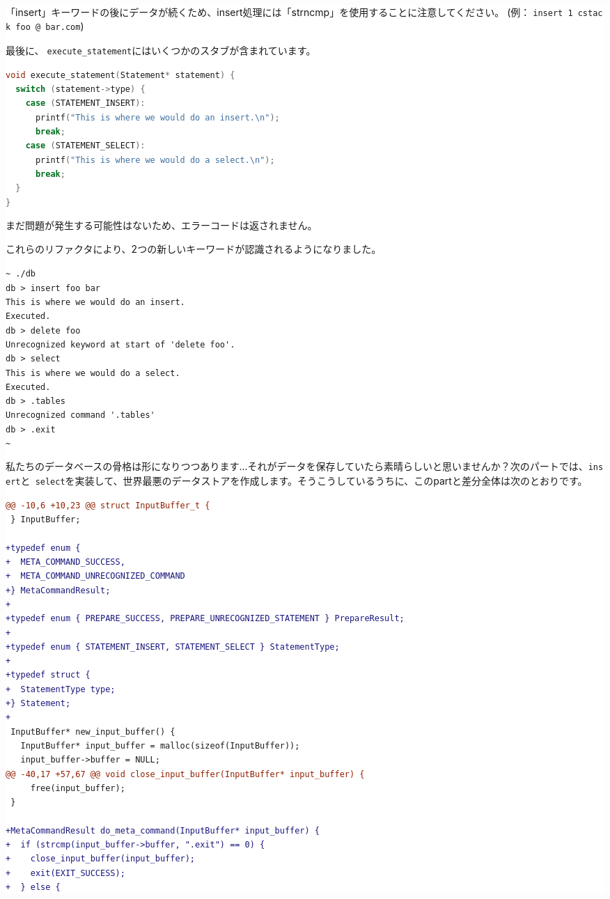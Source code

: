 [comment]: <> (Note that we use `strncmp` for "insert" since the "insert" keyword will be followed by data. &#40;e.g. `insert 1 cstack foo@bar.com`&#41;)
「insert」キーワードの後にデータが続くため、insert処理には「strncmp」を使用することに注意してください。 (例： `insert 1 cstack foo @ bar.com`)

[comment]: <> (Lastly, `execute_statement` contains a few stubs:)
最後に、 `execute_statement`にはいくつかのスタブが含まれています。
```c
void execute_statement(Statement* statement) {
  switch (statement->type) {
    case (STATEMENT_INSERT):
      printf("This is where we would do an insert.\n");
      break;
    case (STATEMENT_SELECT):
      printf("This is where we would do a select.\n");
      break;
  }
}
```

[comment]: <> (Note that it doesn't return any error codes because there's nothing that could go wrong yet.)
まだ問題が発生する可能性はないため、エラーコードは返されません。

[comment]: <> (With these refactors, we now recognize two new keywords!)
これらのリファクタにより、2つの新しいキーワードが認識されるようになりました。
```command-line
~ ./db
db > insert foo bar
This is where we would do an insert.
Executed.
db > delete foo
Unrecognized keyword at start of 'delete foo'.
db > select
This is where we would do a select.
Executed.
db > .tables
Unrecognized command '.tables'
db > .exit
~
```

[comment]: <> (The skeleton of our database is taking shape... wouldn't it be nice if it stored data? In the next part, we'll implement `insert` and `select`, creating the world's worst data store. In the mean time, here's the entire diff from this part:)
私たちのデータベースの骨格は形になりつつあります...それがデータを保存していたら素晴らしいと思いませんか？次のパートでは、`insert`と` select`を実装して、世界最悪のデータストアを作成します。そうこうしているうちに、このpartと差分全体は次のとおりです。

```diff
@@ -10,6 +10,23 @@ struct InputBuffer_t {
 } InputBuffer;
 
+typedef enum {
+  META_COMMAND_SUCCESS,
+  META_COMMAND_UNRECOGNIZED_COMMAND
+} MetaCommandResult;
+
+typedef enum { PREPARE_SUCCESS, PREPARE_UNRECOGNIZED_STATEMENT } PrepareResult;
+
+typedef enum { STATEMENT_INSERT, STATEMENT_SELECT } StatementType;
+
+typedef struct {
+  StatementType type;
+} Statement;
+
 InputBuffer* new_input_buffer() {
   InputBuffer* input_buffer = malloc(sizeof(InputBuffer));
   input_buffer->buffer = NULL;
@@ -40,17 +57,67 @@ void close_input_buffer(InputBuffer* input_buffer) {
     free(input_buffer);
 }
 
+MetaCommandResult do_meta_command(InputBuffer* input_buffer) {
+  if (strcmp(input_buffer->buffer, ".exit") == 0) {
+    close_input_buffer(input_buffer);
+    exit(EXIT_SUCCESS);
+  } else {
```

[comment]: <> (We're making a clone of sqlite. The "front-end" of sqlite is a SQL compiler that parses a string and outputs an internal representation called bytecode.)
[comment]: <> (This bytecode is passed to the virtual machine, which executes it.)
[comment]: <> (Breaking things into two steps like this has a couple advantages:)
[comment]: <> (- Reduces the complexity of each part &#40;e.g. virtual machine does not worry about syntax errors&#41;)
[comment]: <> (- Allows compiling common queries once and caching the bytecode for improved performance)
[comment]: <> (With this in mind, let's refactor our `main` function and support two new keywords in the process:)
[comment]: <> (Non-SQL statements like `.exit` are called "meta-commands". They all start with a dot, so we check for them and handle them in a separate function.)
[comment]: <> (Next, we add a step that converts the line of input into our internal representation of a statement. This is our hacky version of the sqlite front-end.)
[comment]: <> (Lastly, we pass the prepared statement to `execute_statement`. This function will eventually become our virtual machine.)
[comment]: <> (Notice that two of our new functions return enums indicating success or failure:)
[comment]: <> ("Unrecognized statement"? That seems a bit like an exception. But [exceptions are bad]&#40;https://www.youtube.com/watch?v=EVhCUSgNbzo&#41; &#40;and C doesn't even support them&#41;, so I'm using enum result codes wherever practical. The C compiler will complain if my switch statement doesn't handle a member of the enum, so we can feel a little more confident we handle every result of a function. Expect more result codes to be added in the future.)
[comment]: <> (`do_meta_command` is just a wrapper for existing functionality that leaves room for more commands:)
[comment]: <> (Our "prepared statement" right now just contains an enum with two possible values. It will contain more data as we allow parameters in statements:)
[comment]: <> (`prepare_statement` &#40;our "SQL Compiler"&#41; does not understand SQL right now. In fact, it only understands two words:)